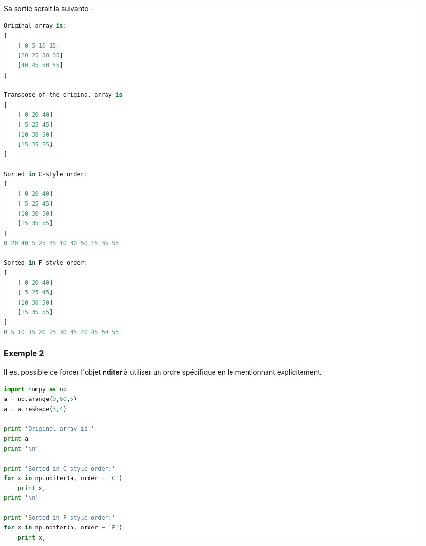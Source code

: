Sa sortie serait la suivante -

```python
Original array is:
[
    [ 0 5 10 15]
    [20 25 30 35]
    [40 45 50 55]
]

Transpose of the original array is:
[
    [ 0 20 40]
    [ 5 25 45]
    [10 30 50]
    [15 35 55]
]

Sorted in C-style order:
[
    [ 0 20 40]
    [ 5 25 45]
    [10 30 50]
    [15 35 55]
]
0 20 40 5 25 45 10 30 50 15 35 55

Sorted in F-style order:
[
    [ 0 20 40]
    [ 5 25 45]
    [10 30 50]
    [15 35 55]
]
0 5 10 15 20 25 30 35 40 45 50 55
```

### Exemple 2

Il est possible de forcer l'objet **nditer** à utiliser un ordre spécifique en le mentionnant explicitement.

```python
import numpy as np 
a = np.arange(0,60,5) 
a = a.reshape(3,4) 

print 'Original array is:' 
print a 
print '\n'  

print 'Sorted in C-style order:' 
for x in np.nditer(a, order = 'C'): 
    print x,  
print '\n' 

print 'Sorted in F-style order:' 
for x in np.nditer(a, order = 'F'): 
    print x,
```
